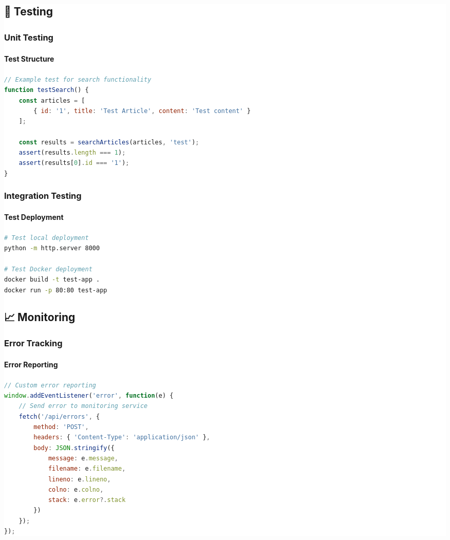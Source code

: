 ## 🧪 Testing

### Unit Testing

#### Test Structure
```javascript
// Example test for search functionality
function testSearch() {
    const articles = [
        { id: '1', title: 'Test Article', content: 'Test content' }
    ];
    
    const results = searchArticles(articles, 'test');
    assert(results.length === 1);
    assert(results[0].id === '1');
}
```

### Integration Testing

#### Test Deployment
```bash
# Test local deployment
python -m http.server 8000

# Test Docker deployment
docker build -t test-app .
docker run -p 80:80 test-app
```

## 📈 Monitoring

### Error Tracking

#### Error Reporting
```javascript
// Custom error reporting
window.addEventListener('error', function(e) {
    // Send error to monitoring service
    fetch('/api/errors', {
        method: 'POST',
        headers: { 'Content-Type': 'application/json' },
        body: JSON.stringify({
            message: e.message,
            filename: e.filename,
            lineno: e.lineno,
            colno: e.colno,
            stack: e.error?.stack
        })
    });
});
```
